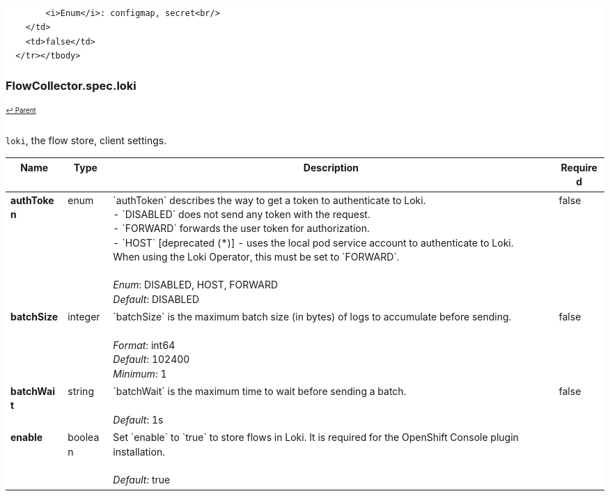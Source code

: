             <i>Enum</i>: configmap, secret<br/>
        </td>
        <td>false</td>
      </tr></tbody>
</table>


### FlowCollector.spec.loki
<sup><sup>[↩ Parent](#flowcollectorspec)</sup></sup>



`loki`, the flow store, client settings.

<table>
    <thead>
        <tr>
            <th>Name</th>
            <th>Type</th>
            <th>Description</th>
            <th>Required</th>
        </tr>
    </thead>
    <tbody><tr>
        <td><b>authToken</b></td>
        <td>enum</td>
        <td>
          `authToken` describes the way to get a token to authenticate to Loki.<br>
- `DISABLED` does not send any token with the request.<br>
- `FORWARD` forwards the user token for authorization.<br>
- `HOST` [deprecated (*)] - uses the local pod service account to authenticate to Loki.<br>
When using the Loki Operator, this must be set to `FORWARD`.<br/>
          <br/>
            <i>Enum</i>: DISABLED, HOST, FORWARD<br/>
            <i>Default</i>: DISABLED<br/>
        </td>
        <td>false</td>
      </tr><tr>
        <td><b>batchSize</b></td>
        <td>integer</td>
        <td>
          `batchSize` is the maximum batch size (in bytes) of logs to accumulate before sending.<br/>
          <br/>
            <i>Format</i>: int64<br/>
            <i>Default</i>: 102400<br/>
            <i>Minimum</i>: 1<br/>
        </td>
        <td>false</td>
      </tr><tr>
        <td><b>batchWait</b></td>
        <td>string</td>
        <td>
          `batchWait` is the maximum time to wait before sending a batch.<br/>
          <br/>
            <i>Default</i>: 1s<br/>
        </td>
        <td>false</td>
      </tr><tr>
        <td><b>enable</b></td>
        <td>boolean</td>
        <td>
          Set `enable` to `true` to store flows in Loki. It is required for the OpenShift Console plugin installation.<br/>
          <br/>
            <i>Default</i>: true<br/>
        </td>